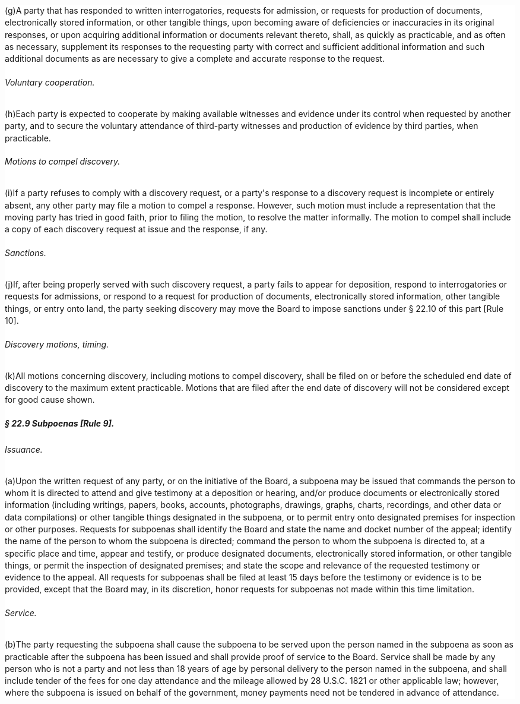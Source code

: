 (g)A party that has responded to written interrogatories, requests for admission, or requests for production of documents, electronically stored information, or other tangible things, upon becoming aware of deficiencies or inaccuracies in its original responses, or upon acquiring additional information or documents relevant thereto, shall, as quickly as practicable, and as often as necessary, supplement its responses to the requesting party with correct and sufficient additional information and such additional documents as are necessary to give a complete and accurate response to the request.

###### Voluntary cooperation.

(h)Each party is expected to cooperate by making available witnesses and evidence under its control when requested by another party, and to secure the voluntary attendance of third-party witnesses and production of evidence by third parties, when practicable.

###### Motions to compel discovery.

(i)If a party refuses to comply with a discovery request, or a party's response to a discovery request is incomplete or entirely absent, any other party may file a motion to compel a response. However, such motion must include a representation that the moving party has tried in good faith, prior to filing the motion, to resolve the matter informally. The motion to compel shall include a copy of each discovery request at issue and the response, if any.

###### Sanctions.

(j)If, after being properly served with such discovery request, a party fails to appear for deposition, respond to interrogatories or requests for admissions, or respond to a request for production of documents, electronically stored information, other tangible things, or entry onto land, the party seeking discovery may move the Board to impose sanctions under § 22.10 of this part [Rule 10].

###### Discovery motions, timing.

(k)All motions concerning discovery, including motions to compel discovery, shall be filed on or before the scheduled end date of discovery to the maximum extent practicable. Motions that are filed after the end date of discovery will not be considered except for good cause shown.

##### § 22.9 Subpoenas [Rule 9].

###### Issuance.

(a)Upon the written request of any party, or on the initiative of the Board, a subpoena may be issued that commands the person to whom it is directed to attend and give testimony at a deposition or hearing, and/or produce documents or electronically stored information (including writings, papers, books, accounts, photographs, drawings, graphs, charts, recordings, and other data or data compilations) or other tangible things designated in the subpoena, or to permit entry onto designated premises for inspection or other purposes. Requests for subpoenas shall identify the Board and state the name and docket number of the appeal; identify the name of the person to whom the subpoena is directed; command the person to whom the subpoena is directed to, at a specific place and time, appear and testify, or produce designated documents, electronically stored information, or other tangible things, or permit the inspection of designated premises; and state the scope and relevance of the requested testimony or evidence to the appeal. All requests for subpoenas shall be filed at least 15 days before the testimony or evidence is to be provided, except that the Board may, in its discretion, honor requests for subpoenas not made within this time limitation.

###### Service.

(b)The party requesting the subpoena shall cause the subpoena to be served upon the person named in the subpoena as soon as practicable after the subpoena has been issued and shall provide proof of service to the Board. Service shall be made by any person who is not a party and not less than 18 years of age by personal delivery to the person named in the subpoena, and shall include tender of the fees for one day attendance and the mileage allowed by 28 U.S.C. 1821 or other applicable law; however, where the subpoena is issued on behalf of the government, money payments need not be tendered in advance of attendance.
